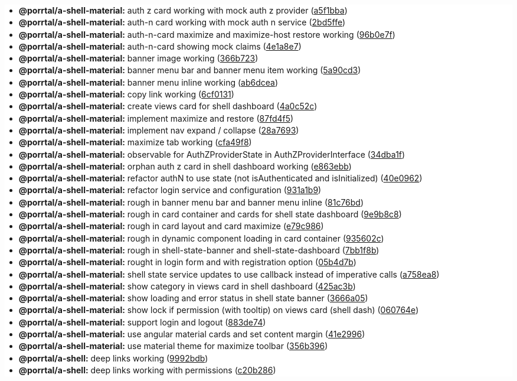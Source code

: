 - **@porrtal/a-shell-material:** auth z card working with mock auth z provider ([a5f1bba](https://github.com/Comcast/Porrtal/commit/a5f1bbab9d7ac88a9666979a4de708140f63a596))
- **@porrtal/a-shell-material:** auth-n card working with mock auth n service ([2bd5ffe](https://github.com/Comcast/Porrtal/commit/2bd5ffe5fb71a038bcd100c2bae6998ebaf36bd9))
- **@porrtal/a-shell-material:** auth-n-card maximize and maximize-host restore working ([96b0e7f](https://github.com/Comcast/Porrtal/commit/96b0e7fa3d1760a8c64db2a3a76a47905f547b5d))
- **@porrtal/a-shell-material:** auth-n-card showing mock claims ([4e1a8e7](https://github.com/Comcast/Porrtal/commit/4e1a8e726844fccff39531494c3a893c6a9ac6e4))
- **@porrtal/a-shell-material:** banner image working ([366b723](https://github.com/Comcast/Porrtal/commit/366b723cf66eb761cf1e1f8e428879cc6e648cca))
- **@porrtal/a-shell-material:** banner menu bar and banner menu item working ([5a90cd3](https://github.com/Comcast/Porrtal/commit/5a90cd3e5fdb1d907d82b1d9c8eb095ceb688ab4))
- **@porrtal/a-shell-material:** banner menu inline working ([ab6dcea](https://github.com/Comcast/Porrtal/commit/ab6dcea24ad743a8049ed0d9771a36a9d851fdeb))
- **@porrtal/a-shell-material:** copy link working ([6cf0131](https://github.com/Comcast/Porrtal/commit/6cf0131ae052c3c903a99080c1286d85608df279))
- **@porrtal/a-shell-material:** create views card for shell dashboard ([4a0c52c](https://github.com/Comcast/Porrtal/commit/4a0c52c0c24e309292313236f3d5e8b8f6c641fb))
- **@porrtal/a-shell-material:** implement maximize and restore ([87fd4f5](https://github.com/Comcast/Porrtal/commit/87fd4f5cb2d3a4fa74be55a37c8f3a733b89ce0b))
- **@porrtal/a-shell-material:** implement nav expand / collapse ([28a7693](https://github.com/Comcast/Porrtal/commit/28a769353f4347ab8529992fe458ac6455fd85e4))
- **@porrtal/a-shell-material:** maximize tab working ([cfa49f8](https://github.com/Comcast/Porrtal/commit/cfa49f8ad8caef521f0715d6d6740c8177c17099))
- **@porrtal/a-shell-material:** observable for AuthZProviderState in AuthZProviderInterface ([34dba1f](https://github.com/Comcast/Porrtal/commit/34dba1fd7904385755338960cfd36a289da5fe10))
- **@porrtal/a-shell-material:** orphan auth z card in shell dashboard working ([e863ebb](https://github.com/Comcast/Porrtal/commit/e863ebbea8f30c300e6932cf30766ae55619d726))
- **@porrtal/a-shell-material:** refactor authN to use state (not isAuthenticated and isInitialized) ([40e0962](https://github.com/Comcast/Porrtal/commit/40e09629083c2a205ea2b72b1f795cb948e6bdf5))
- **@porrtal/a-shell-material:** refactor login service and configuration ([931a1b9](https://github.com/Comcast/Porrtal/commit/931a1b97d87d47bf2a275c44f01dbf7748ed6af0))
- **@porrtal/a-shell-material:** rough in banner menu bar and banner menu inline ([81c76bd](https://github.com/Comcast/Porrtal/commit/81c76bddac3502e29fe5ee5a681cf3dc302e438b))
- **@porrtal/a-shell-material:** rough in card container and cards for shell state dashboard ([9e9b8c8](https://github.com/Comcast/Porrtal/commit/9e9b8c876044a40cea5cdcf7aef24a22cdc8dcc4))
- **@porrtal/a-shell-material:** rough in card layout and card maximize ([e79c986](https://github.com/Comcast/Porrtal/commit/e79c986b4913d81e35d9c1a5df2946a4bd5daa6c))
- **@porrtal/a-shell-material:** rough in dynamic component loading in card container ([935602c](https://github.com/Comcast/Porrtal/commit/935602c51b7976e82c48a53e942c8636edaf649b))
- **@porrtal/a-shell-material:** rough in shell-state-banner and shell-state-dashboard ([7bb1f8b](https://github.com/Comcast/Porrtal/commit/7bb1f8bff161b936b75f9ea4828d70046118dfeb))
- **@porrtal/a-shell-material:** rought in login form and with registration option ([05b4d7b](https://github.com/Comcast/Porrtal/commit/05b4d7b5721bade76f6ab2cc3fd950032b62ccbf))
- **@porrtal/a-shell-material:** shell state service updates to use callback instead of imperative calls ([a758ea8](https://github.com/Comcast/Porrtal/commit/a758ea8887867cb5bdeadcdd41af600910c7d511))
- **@porrtal/a-shell-material:** show category in views card in shell dashboard ([425ac3b](https://github.com/Comcast/Porrtal/commit/425ac3bf450c17af5b278c98ba91d9a66b3d3dc7))
- **@porrtal/a-shell-material:** show loading and error status in shell state banner ([3666a05](https://github.com/Comcast/Porrtal/commit/3666a05e28197e3df794fa631f2900c7b0badcca))
- **@porrtal/a-shell-material:** show lock if permission (with tooltip) on views card (shell dash) ([060764e](https://github.com/Comcast/Porrtal/commit/060764eef0347f6bd232d0a80623daf6b216cbaa))
- **@porrtal/a-shell-material:** support login and logout ([883de74](https://github.com/Comcast/Porrtal/commit/883de749d7e7c3311c4e0d87f17d855dadde8a13))
- **@porrtal/a-shell-material:** use angular material cards and set content margin ([41e2996](https://github.com/Comcast/Porrtal/commit/41e2996e725eed99550f02789bf38569e7263489))
- **@porrtal/a-shell-material:** use material theme for maximize toolbar ([356b396](https://github.com/Comcast/Porrtal/commit/356b3966a87ae95f83da3146eb36db8ba4ba2104))
- **@porrtal/a-shell:** deep links working ([9992bdb](https://github.com/Comcast/Porrtal/commit/9992bdbb80b0d71e1748e99199162eb39d6e9775))
- **@porrtal/a-shell:** deep links working with permissions ([c20b286](https://github.com/Comcast/Porrtal/commit/c20b28640cbfdcfee56dbe6cf4e36b6a7ad898a3))